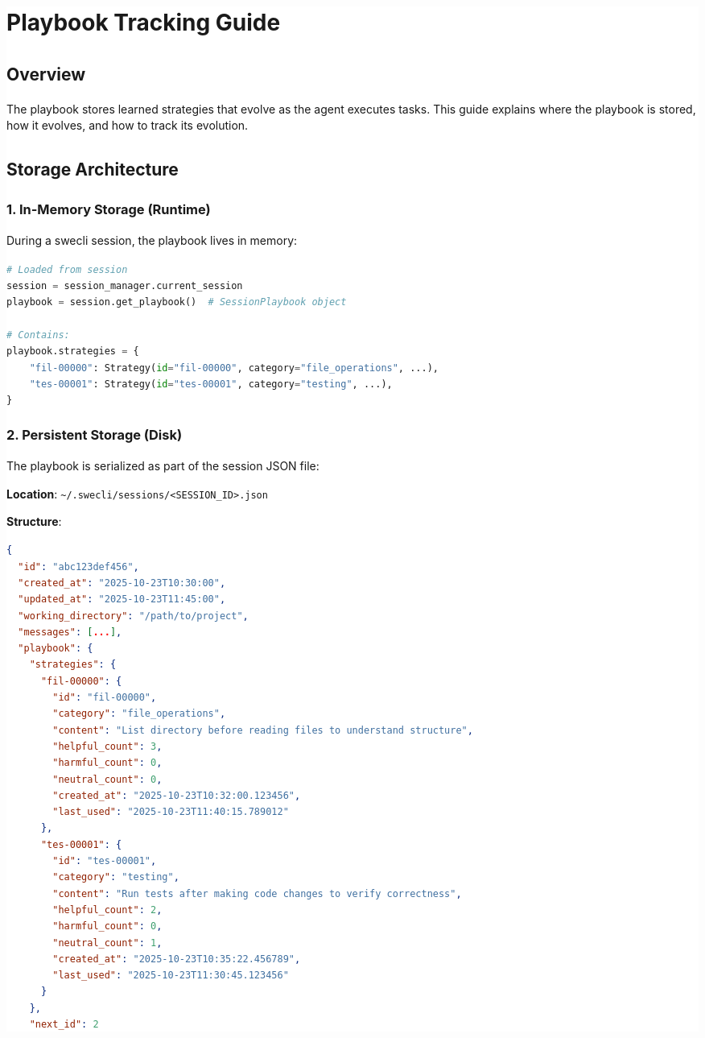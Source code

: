 # Playbook Tracking Guide

## Overview

The playbook stores learned strategies that evolve as the agent executes tasks. This guide explains where the playbook is stored, how it evolves, and how to track its evolution.

## Storage Architecture

### 1. In-Memory Storage (Runtime)

During a swecli session, the playbook lives in memory:

```python
# Loaded from session
session = session_manager.current_session
playbook = session.get_playbook()  # SessionPlaybook object

# Contains:
playbook.strategies = {
    "fil-00000": Strategy(id="fil-00000", category="file_operations", ...),
    "tes-00001": Strategy(id="tes-00001", category="testing", ...),
}
```

### 2. Persistent Storage (Disk)

The playbook is serialized as part of the session JSON file:

**Location**: `~/.swecli/sessions/<SESSION_ID>.json`

**Structure**:
```json
{
  "id": "abc123def456",
  "created_at": "2025-10-23T10:30:00",
  "updated_at": "2025-10-23T11:45:00",
  "working_directory": "/path/to/project",
  "messages": [...],
  "playbook": {
    "strategies": {
      "fil-00000": {
        "id": "fil-00000",
        "category": "file_operations",
        "content": "List directory before reading files to understand structure",
        "helpful_count": 3,
        "harmful_count": 0,
        "neutral_count": 0,
        "created_at": "2025-10-23T10:32:00.123456",
        "last_used": "2025-10-23T11:40:15.789012"
      },
      "tes-00001": {
        "id": "tes-00001",
        "category": "testing",
        "content": "Run tests after making code changes to verify correctness",
        "helpful_count": 2,
        "harmful_count": 0,
        "neutral_count": 1,
        "created_at": "2025-10-23T10:35:22.456789",
        "last_used": "2025-10-23T11:30:45.123456"
      }
    },
    "next_id": 2
```